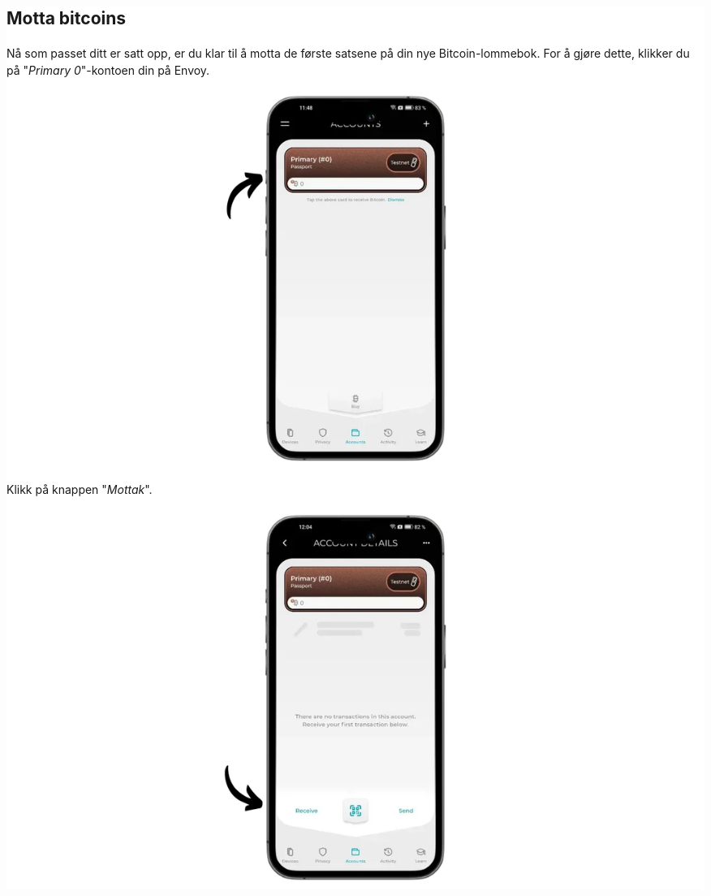 ## Motta bitcoins

Nå som passet ditt er satt opp, er du klar til å motta de første satsene på din nye Bitcoin-lommebok. For å gjøre dette, klikker du på "*Primary 0*"-kontoen din på Envoy.

![Image](assets/fr/72.webp)

Klikk på knappen "*Mottak*".

![Image](assets/fr/73.webp)
